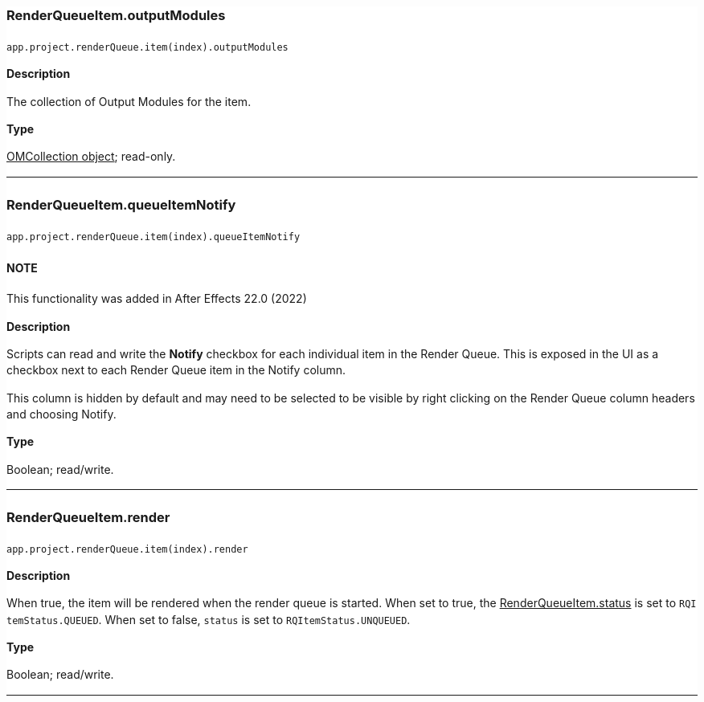 
<a id="renderqueueitem-outputmodules"></a>

### RenderQueueItem.outputModules

`app.project.renderQueue.item(index).outputModules`

**Description**

The collection of Output Modules for the item.

**Type**

[OMCollection object](omcollection.md#omcollection); read-only.

---

<a id="renderqueueitem-queueitemnotify"></a>

### RenderQueueItem.queueItemNotify

`app.project.renderQueue.item(index).queueItemNotify`

#### NOTE
This functionality was added in After Effects 22.0 (2022)

**Description**

Scripts can read and write the **Notify** checkbox for each individual item in the Render Queue. This is exposed in the UI as a checkbox next to each Render Queue item in the Notify column.

This column is hidden by default and may need to be selected to be visible by right clicking on the Render Queue column headers and choosing Notify.

**Type**

Boolean; read/write.

---

<a id="renderqueueitem-render"></a>

### RenderQueueItem.render

`app.project.renderQueue.item(index).render`

**Description**

When true, the item will be rendered when the render queue is started. When set to true, the [RenderQueueItem.status](#renderqueueitem-status) is set to `RQItemStatus.QUEUED`. When set to false, `status` is set to
`RQItemStatus.UNQUEUED`.

**Type**

Boolean; read/write.

---

<a id="renderqueueitem-skipframes"></a>
